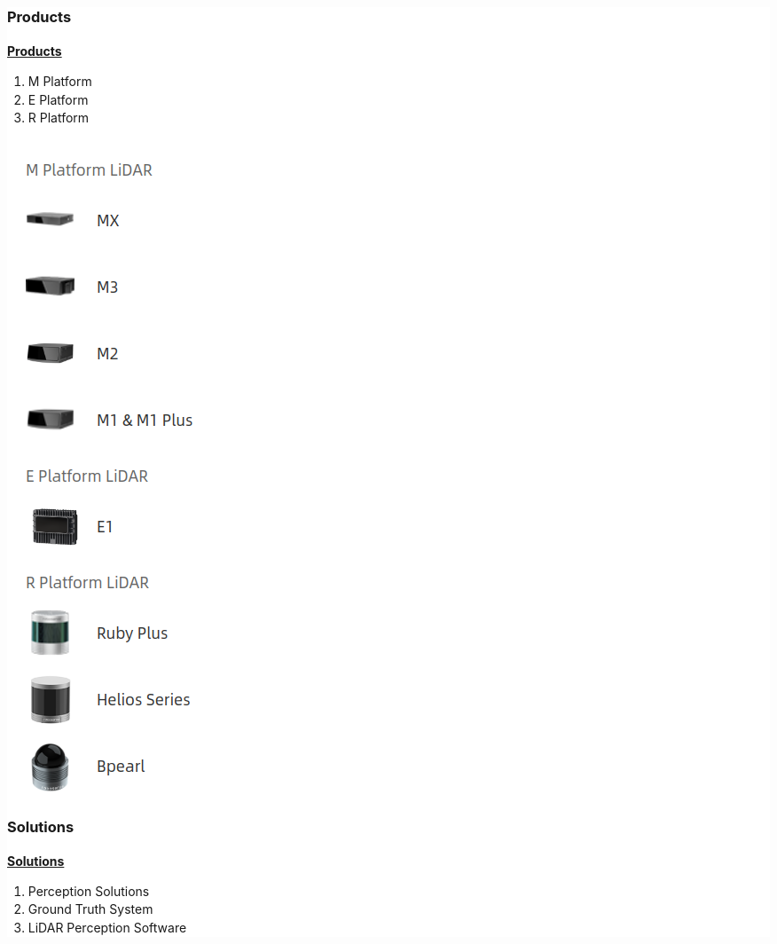 ### Products

**[Products](https://www.robosense.cn/en/product)**
1. M Platform
2. E Platform
3. R Platform

<img src="Pics/robosense03.png">

### Solutions

**[Solutions](https://www.robosense.cn/en/scheme)**
1. Perception Solutions
2. Ground Truth System
3. LiDAR Perception Software
